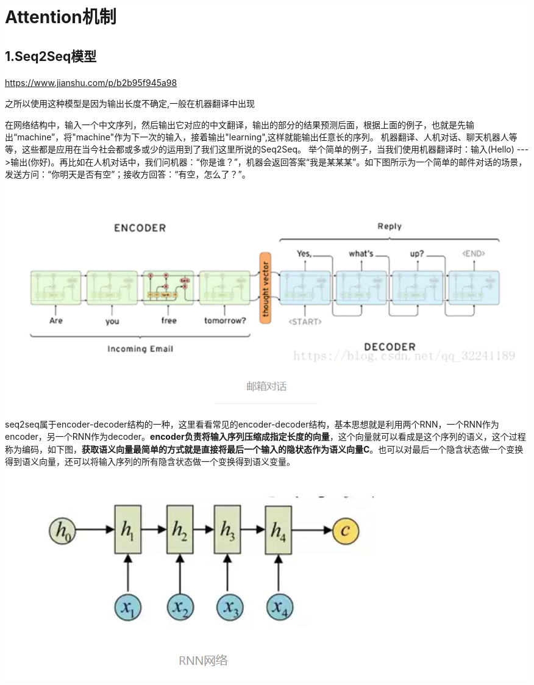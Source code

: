 # Attention机制

## 1.Seq2Seq模型

https://www.jianshu.com/p/b2b95f945a98

之所以使用这种模型是因为输出长度不确定,一般在机器翻译中出现

 在网络结构中，输入一个中文序列，然后输出它对应的中文翻译，输出的部分的结果预测后面，根据上面的例子，也就是先输出“machine”，将"machine"作为下一次的输入，接着输出"learning",这样就能输出任意长的序列。
     机器翻译、人机对话、聊天机器人等等，这些都是应用在当今社会都或多或少的运用到了我们这里所说的Seq2Seq。
     举个简单的例子，当我们使用机器翻译时：输入(Hello) --->输出(你好)。再比如在人机对话中，我们问机器：“你是谁？”，机器会返回答案“我是某某某”。如下图所示为一个简单的邮件对话的场景，发送方问：“你明天是否有空”；接收方回答：“有空，怎么了？”。

![image-20210108101452868](./pic/image-20210108101452868.png)

 seq2seq属于encoder-decoder结构的一种，这里看看常见的encoder-decoder结构，基本思想就是利用两个RNN，一个RNN作为encoder，另一个RNN作为decoder。**encoder负责将输入序列压缩成指定长度的向量**，这个向量就可以看成是这个序列的语义，这个过程称为编码，如下图，**获取语义向量最简单的方式就是直接将最后一个输入的隐状态作为语义向量C**。也可以对最后一个隐含状态做一个变换得到语义向量，还可以将输入序列的所有隐含状态做一个变换得到语义变量。

![image-20210108101633362](./pic/image-20210108101633362.png)
